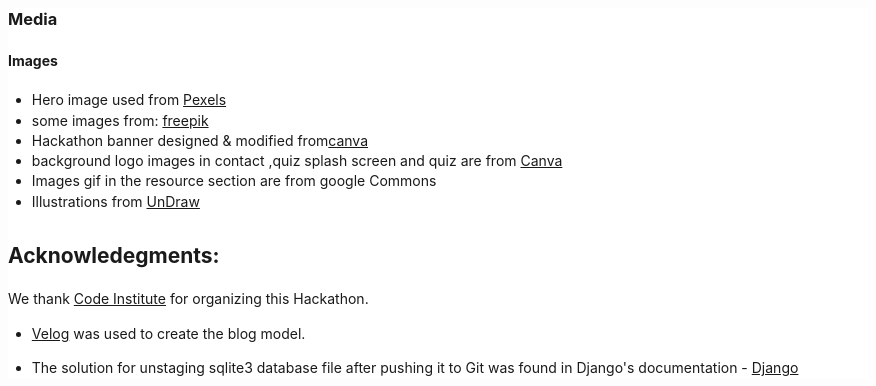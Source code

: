 
### Media

#### Images
* Hero image used from [Pexels](https://www.pexels.com/@rostislav/)
* some images from: [freepik](https://www.freepik.com/search?format=search&query=animatedtoilet&type=vector)
* Hackathon banner designed & modified  from[canva](https://www.canva.com/)
*  background logo images in contact ,quiz splash screen and quiz are from [Canva](https://www.canva.com)
* Images gif in the resource section are from google Commons
* Illustrations from [UnDraw](https://undraw.co/illustrations)

## Acknowledegments:
We thank [Code Institute](https://codeinstitute.net/se/5-day-coding-challenge/?utm_term=code%20institute&utm_campaign=CI+-+SWE+-+Search+-+Brand&utm_source=adwords&utm_medium=ppc&hsa_acc=8983321581&hsa_cam=14660337051&hsa_grp=134087657984&hsa_ad=546251838362&hsa_src=g&hsa_tgt=kwd-319867646331&hsa_kw=code%20institute&hsa_mt=e&hsa_net=adwords&hsa_ver=3&gclid=Cj0KCQiArt6PBhCoARIsAMF5wajobw5RmzmDSvl-nqpJtRaVQKF-Znj4iDi1CR3oW-l9rBFnjMP_T1QaAvkOEALw_wcB) for organizing this Hackathon.

- [Velog](https://velog.io/@daylee/Blog-with-Django-Codemy.com-12-CategoriesSlugify-Category-Page-URLs) was used to create the blog model.

- The solution for unstaging sqlite3 database file after pushing it to Git was found in Django's documentation - [Django](https://forum.djangoproject.com/t/just-realized-that-i-need-to-add-db-sqlite3-to-gitignore-file/9662)